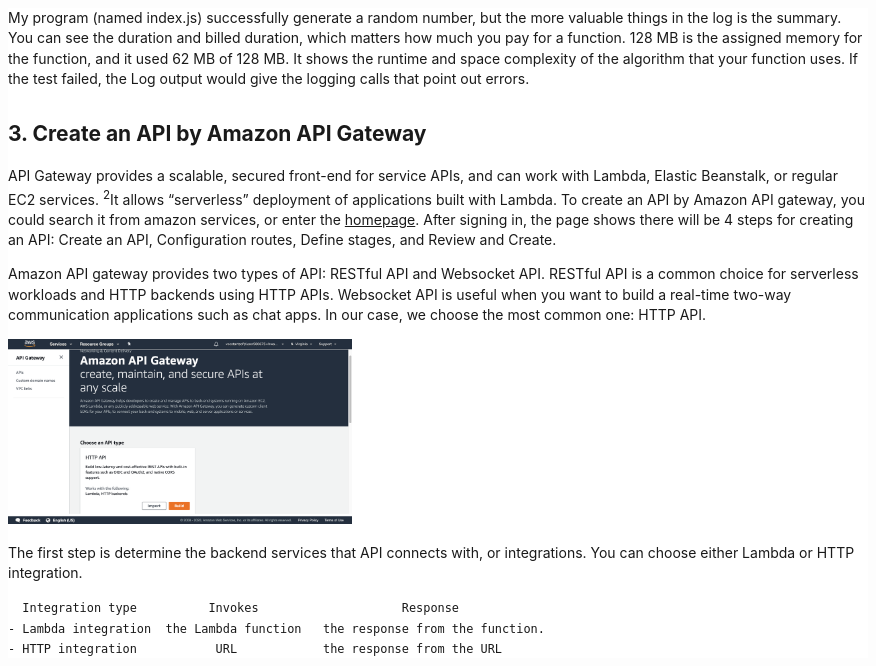 My program (named index.js) successfully generate a random number, but the more valuable things in the log is the summary. You can see the duration and billed duration, which matters how much you pay for a function. 128 MB is the assigned memory for the function, and it used 62 MB of 128 MB. It shows the runtime and space complexity of the algorithm that your function uses. If the test failed, the Log output would give the logging calls that point out errors.


## 3. Create an API by Amazon API Gateway

API Gateway provides a scalable, secured front-end for service APIs, and can work with Lambda, Elastic Beanstalk, or regular EC2 services. <sup>2</sup>It allows “serverless” deployment of applications built with Lambda. To create an API by Amazon API gateway, you could search it from amazon services, or enter the [homepage](https://aws.amazon.com/api-gateway/). After signing in, the page shows there will be 4 steps for creating an API: Create an API, Configuration routes, Define stages, and Review and Create. 

Amazon API gateway provides two types of API: RESTful API and Websocket API. RESTful API is a common choice for serverless workloads and HTTP backends using HTTP APIs. Websocket API is useful when you want to build a real-time two-way communication applications such as chat apps. In our case, we choose the most common one: HTTP API.

<img src="img/a11.png" width="40%">

The first step is determine the backend services that API connects with, or integrations. You can choose either Lambda or HTTP integration. 

```
  Integration type          Invokes                    Response
- Lambda integration  the Lambda function   the response from the function.
- HTTP integration           URL            the response from the URL
```
